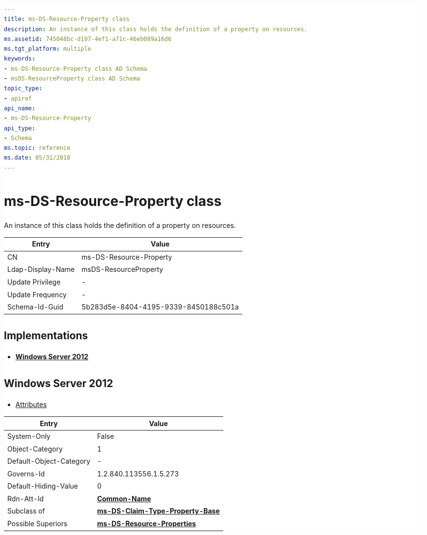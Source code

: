 ```yaml
---
title: ms-DS-Resource-Property class
description: An instance of this class holds the definition of a property on resources.
ms.assetid: 745048bc-d197-4ef1-a71c-46eb089a16d6
ms.tgt_platform: multiple
keywords:
- ms-DS-Resource-Property class AD Schema
- msDS-ResourceProperty class AD Schema
topic_type:
- apiref
api_name:
- ms-DS-Resource-Property
api_type:
- Schema
ms.topic: reference
ms.date: 05/31/2018
---
```


# ms-DS-Resource-Property class

An instance of this class holds the definition of a property on resources.



| Entry | Value |
|-------------------|--------------------------------------|
| CN                | ms-DS-Resource-Property              |
| Ldap-Display-Name | msDS-ResourceProperty                |
| Update Privilege  | \-                                   |
| Update Frequency  | \-                                   |
| Schema-Id-Guid    | 5b283d5e-8404-4195-9339-8450188c501a |



## Implementations

-   [**Windows Server 2012**](#windows-server-2012)

## Windows Server 2012

-   [Attributes](#windows-server-2012-attributes)



| Entry | Value |
|-----------------------------|--------------------------------------------------------------------------------------------------|
| System-Only                 | False                                                                                            |
| Object-Category             | 1                                                                                                |
| Default-Object-Category     | \-                                                                                               |
| Governs-Id                  | 1.2.840.113556.1.5.273                                                                           |
| Default-Hiding-Value        | 0                                                                                                |
| Rdn-Att-Id                  | [**Common-Name**](a-cn.md)<br/>                                                           |
| Subclass of                 | [**ms-DS-Claim-Type-Property-Base**](c-msds-claimtypepropertybase.md)<br/>                |
| Possible Superiors          | [**ms-DS-Resource-Properties**](c-msds-resourceproperties.md)                                   |